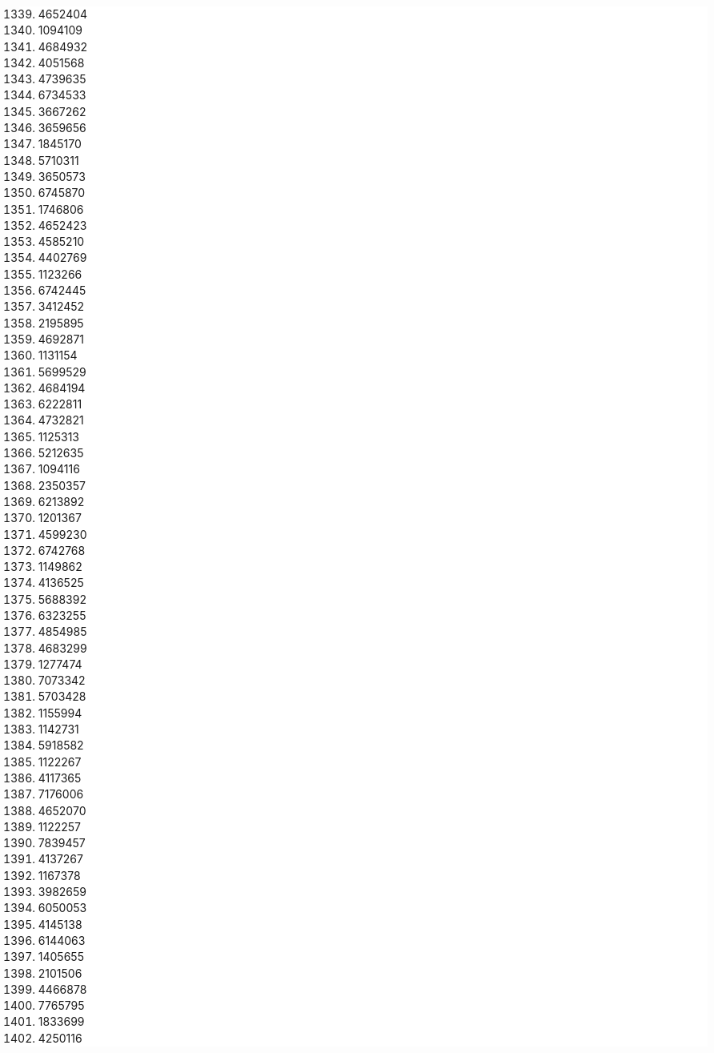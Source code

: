 1339. 4652404
1340. 1094109
1341. 4684932
1342. 4051568
1343. 4739635
1344. 6734533
1345. 3667262
1346. 3659656
1347. 1845170
1348. 5710311
1349. 3650573
1350. 6745870
1351. 1746806
1352. 4652423
1353. 4585210
1354. 4402769
1355. 1123266
1356. 6742445
1357. 3412452
1358. 2195895
1359. 4692871
1360. 1131154
1361. 5699529
1362. 4684194
1363. 6222811
1364. 4732821
1365. 1125313
1366. 5212635
1367. 1094116
1368. 2350357
1369. 6213892
1370. 1201367
1371. 4599230
1372. 6742768
1373. 1149862
1374. 4136525
1375. 5688392
1376. 6323255
1377. 4854985
1378. 4683299
1379. 1277474
1380. 7073342
1381. 5703428
1382. 1155994
1383. 1142731
1384. 5918582
1385. 1122267
1386. 4117365
1387. 7176006
1388. 4652070
1389. 1122257
1390. 7839457
1391. 4137267
1392. 1167378
1393. 3982659
1394. 6050053
1395. 4145138
1396. 6144063
1397. 1405655
1398. 2101506
1399. 4466878
1400. 7765795
1401. 1833699
1402. 4250116
